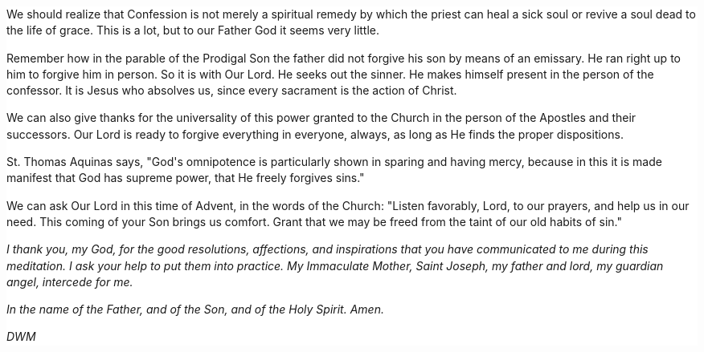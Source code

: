 We should realize that Confession is not merely a spiritual remedy by which the priest can heal a sick soul or revive a soul dead to the life of grace. This is a lot, but to our Father God it seems very little.

Remember how in the parable of the Prodigal Son the father did not forgive his son by means of an emissary. He ran right up to him to forgive him in person. So it is with Our Lord. He seeks out the sinner. He makes himself present in the person of the confessor. It is Jesus who absolves us, since every sacrament is the action of Christ.

We can also give thanks for the universality of this power granted to the Church in the person of the Apostles and their successors. Our Lord is ready to forgive everything in everyone, always, as long as He finds the proper dispositions.

St. Thomas Aquinas says, "God\'s omnipotence is particularly shown in sparing and having mercy, because in this it is made manifest that God has supreme power, that He freely forgives sins."

We can ask Our Lord in this time of Advent, in the words of the Church: "Listen favorably, Lord, to our prayers, and help us in our need. This coming of your Son brings us comfort. Grant that we may be freed from the taint of our old habits of sin."

*I thank you, my God, for the good resolutions, affections, and inspirations that you have communicated to me during this meditation. I ask your help to put them into practice. My Immaculate Mother, Saint Joseph, my father and lord, my guardian angel, intercede for me.*

*In the name of the Father, and of the Son, and of the Holy Spirit. Amen.*

*DWM*
